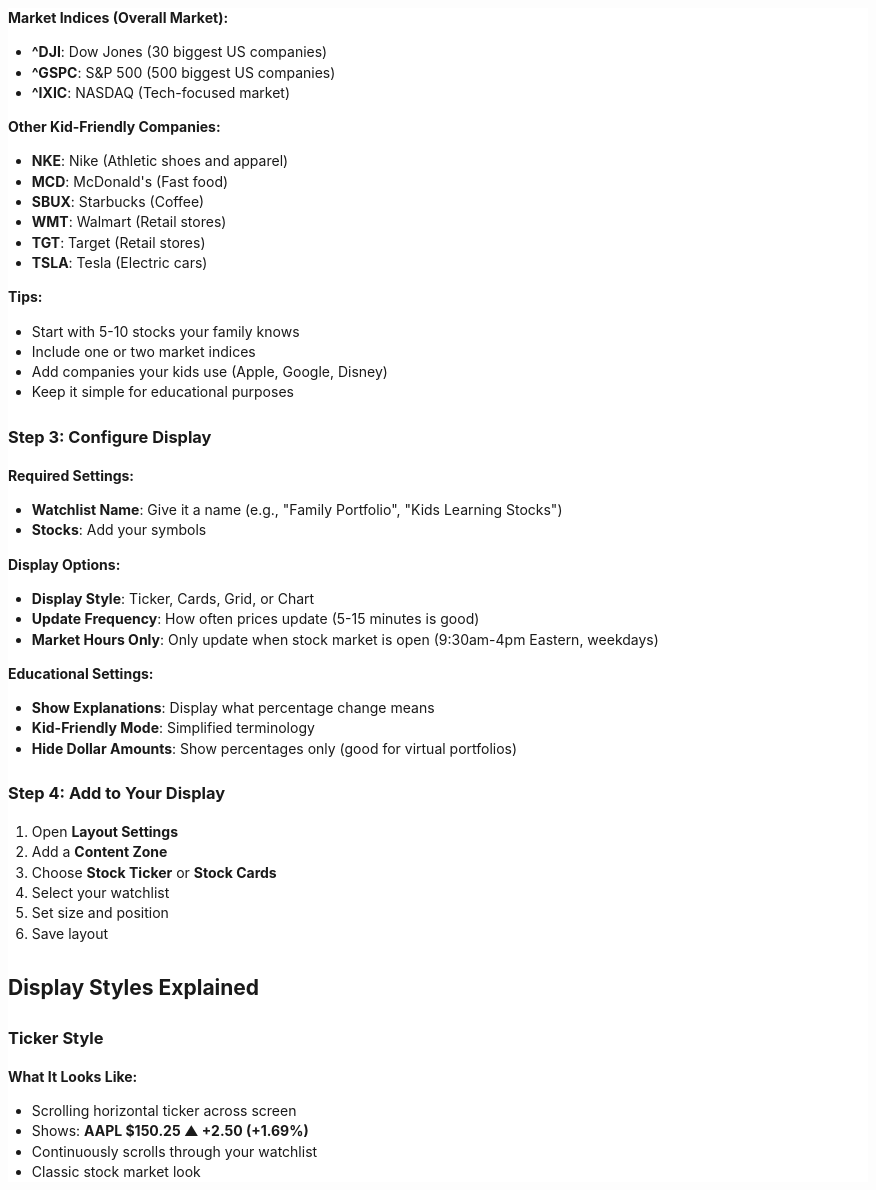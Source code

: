 **Market Indices (Overall Market):**
- **^DJI**: Dow Jones (30 biggest US companies)
- **^GSPC**: S&P 500 (500 biggest US companies)
- **^IXIC**: NASDAQ (Tech-focused market)

**Other Kid-Friendly Companies:**
- **NKE**: Nike (Athletic shoes and apparel)
- **MCD**: McDonald's (Fast food)
- **SBUX**: Starbucks (Coffee)
- **WMT**: Walmart (Retail stores)
- **TGT**: Target (Retail stores)
- **TSLA**: Tesla (Electric cars)

**Tips:**
- Start with 5-10 stocks your family knows
- Include one or two market indices
- Add companies your kids use (Apple, Google, Disney)
- Keep it simple for educational purposes

### Step 3: Configure Display

**Required Settings:**
- **Watchlist Name**: Give it a name (e.g., "Family Portfolio", "Kids Learning Stocks")
- **Stocks**: Add your symbols

**Display Options:**
- **Display Style**: Ticker, Cards, Grid, or Chart
- **Update Frequency**: How often prices update (5-15 minutes is good)
- **Market Hours Only**: Only update when stock market is open (9:30am-4pm Eastern, weekdays)

**Educational Settings:**
- **Show Explanations**: Display what percentage change means
- **Kid-Friendly Mode**: Simplified terminology
- **Hide Dollar Amounts**: Show percentages only (good for virtual portfolios)

### Step 4: Add to Your Display

1. Open **Layout Settings**
2. Add a **Content Zone**
3. Choose **Stock Ticker** or **Stock Cards**
4. Select your watchlist
5. Set size and position
6. Save layout

## Display Styles Explained

### Ticker Style

**What It Looks Like:**
- Scrolling horizontal ticker across screen
- Shows: **AAPL $150.25 ▲ +2.50 (+1.69%)**
- Continuously scrolls through your watchlist
- Classic stock market look
